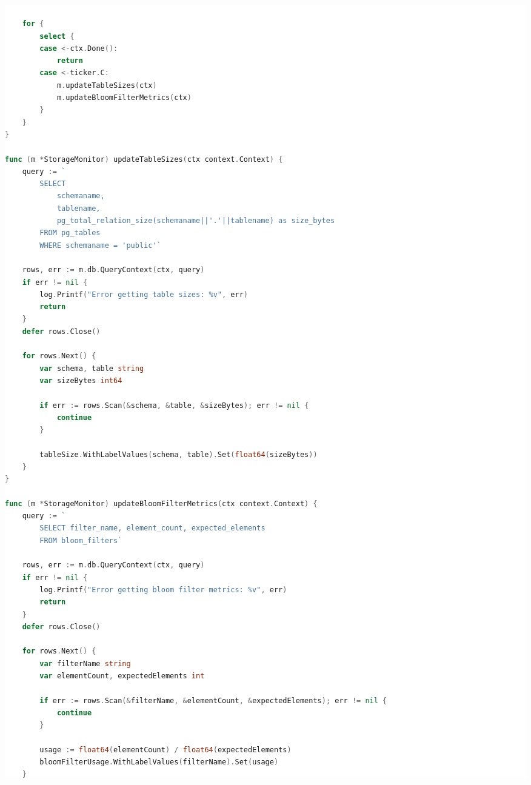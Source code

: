 ```go
    
    for {
        select {
        case <-ctx.Done():
            return
        case <-ticker.C:
            m.updateTableSizes(ctx)
            m.updateBloomFilterMetrics(ctx)
        }
    }
}

func (m *StorageMonitor) updateTableSizes(ctx context.Context) {
    query := `
        SELECT 
            schemaname,
            tablename,
            pg_total_relation_size(schemaname||'.'||tablename) as size_bytes
        FROM pg_tables 
        WHERE schemaname = 'public'`
    
    rows, err := m.db.QueryContext(ctx, query)
    if err != nil {
        log.Printf("Error getting table sizes: %v", err)
        return
    }
    defer rows.Close()
    
    for rows.Next() {
        var schema, table string
        var sizeBytes int64
        
        if err := rows.Scan(&schema, &table, &sizeBytes); err != nil {
            continue
        }
        
        tableSize.WithLabelValues(schema, table).Set(float64(sizeBytes))
    }
}

func (m *StorageMonitor) updateBloomFilterMetrics(ctx context.Context) {
    query := `
        SELECT filter_name, element_count, expected_elements
        FROM bloom_filters`
    
    rows, err := m.db.QueryContext(ctx, query)
    if err != nil {
        log.Printf("Error getting bloom filter metrics: %v", err)
        return
    }
    defer rows.Close()
    
    for rows.Next() {
        var filterName string
        var elementCount, expectedElements int
        
        if err := rows.Scan(&filterName, &elementCount, &expectedElements); err != nil {
            continue
        }
        
        usage := float64(elementCount) / float64(expectedElements)
        bloomFilterUsage.WithLabelValues(filterName).Set(usage)
    }
```